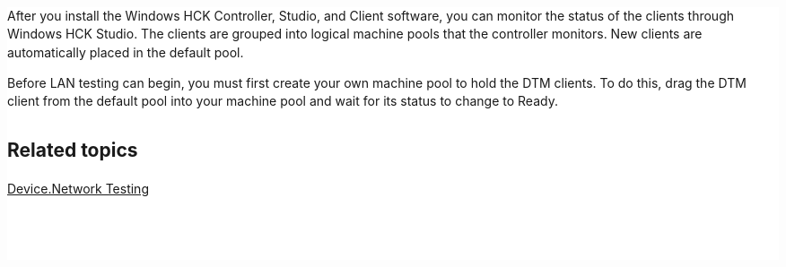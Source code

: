 After you install the Windows HCK Controller, Studio, and Client software, you can monitor the status of the clients through Windows HCK Studio. The clients are grouped into logical machine pools that the controller monitors. New clients are automatically placed in the default pool.

Before LAN testing can begin, you must first create your own machine pool to hold the DTM clients. To do this, drag the DTM client from the default pool into your machine pool and wait for its status to change to Ready.

## Related topics


[Device.Network Testing](devicenetwork-testing.md)

 

 







